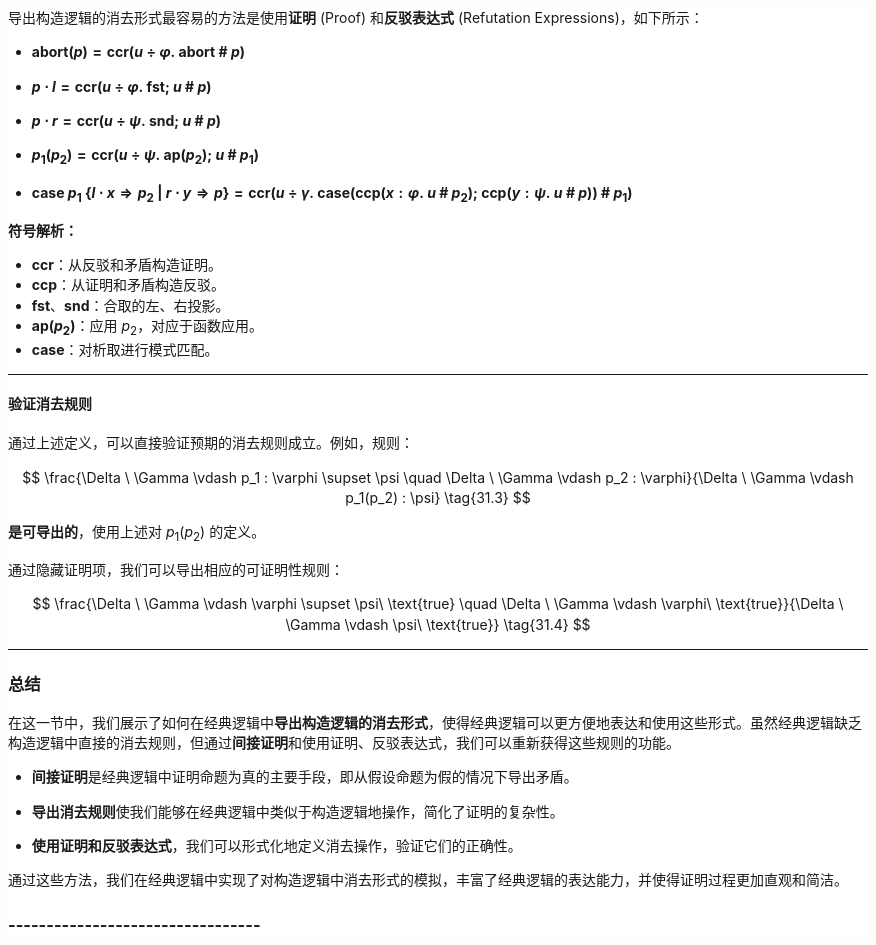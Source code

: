 导出构造逻辑的消去形式最容易的方法是使用**证明** (Proof) 和**反驳表达式** (Refutation Expressions)，如下所示：

- **$\text{abort}(p) = \text{ccr}(u \div \varphi.\ \text{abort}\ \#\ p)$**

- **$p \cdot l = \text{ccr}(u \div \varphi.\ \text{fst};\ u\ \#\ p)$**

- **$p \cdot r = \text{ccr}(u \div \psi.\ \text{snd};\ u\ \#\ p)$**

- **$p_1(p_2) = \text{ccr}(u \div \psi.\ \text{ap}(p_2);\ u\ \#\ p_1)$**

- **$\text{case } p_1\ \{l \cdot x \Rightarrow p_2\ |\ r \cdot y \Rightarrow p\} = \text{ccr}(u \div \gamma.\ \text{case}(\text{ccp}(x : \varphi.\ u\ \#\ p_2);\ \text{ccp}(y : \psi.\ u\ \#\ p))\ \#\ p_1)$**

**符号解析：**

- **$\text{ccr}$**：从反驳和矛盾构造证明。
- **$\text{ccp}$**：从证明和矛盾构造反驳。
- **$\text{fst}$**、**$\text{snd}$**：合取的左、右投影。
- **$\text{ap}(p_2)$**：应用 $p_2$，对应于函数应用。
- **$\text{case}$**：对析取进行模式匹配。

---

#### 验证消去规则

通过上述定义，可以直接验证预期的消去规则成立。例如，规则：

$$
\frac{\Delta \ \Gamma \vdash p_1 : \varphi \supset \psi \quad \Delta \ \Gamma \vdash p_2 : \varphi}{\Delta \ \Gamma \vdash p_1(p_2) : \psi} \tag{31.3}
$$

**是可导出的**，使用上述对 $p_1(p_2)$ 的定义。

通过隐藏证明项，我们可以导出相应的可证明性规则：

$$
\frac{\Delta \ \Gamma \vdash \varphi \supset \psi\ \text{true} \quad \Delta \ \Gamma \vdash \varphi\ \text{true}}{\Delta \ \Gamma \vdash \psi\ \text{true}} \tag{31.4}
$$

---

### 总结

在这一节中，我们展示了如何在经典逻辑中**导出构造逻辑的消去形式**，使得经典逻辑可以更方便地表达和使用这些形式。虽然经典逻辑缺乏构造逻辑中直接的消去规则，但通过**间接证明**和使用证明、反驳表达式，我们可以重新获得这些规则的功能。

- **间接证明**是经典逻辑中证明命题为真的主要手段，即从假设命题为假的情况下导出矛盾。

- **导出消去规则**使我们能够在经典逻辑中类似于构造逻辑地操作，简化了证明的复杂性。

- **使用证明和反驳表达式**，我们可以形式化地定义消去操作，验证它们的正确性。

通过这些方法，我们在经典逻辑中实现了对构造逻辑中消去形式的模拟，丰富了经典逻辑的表达能力，并使得证明过程更加直观和简洁。

### ---------------------------------
